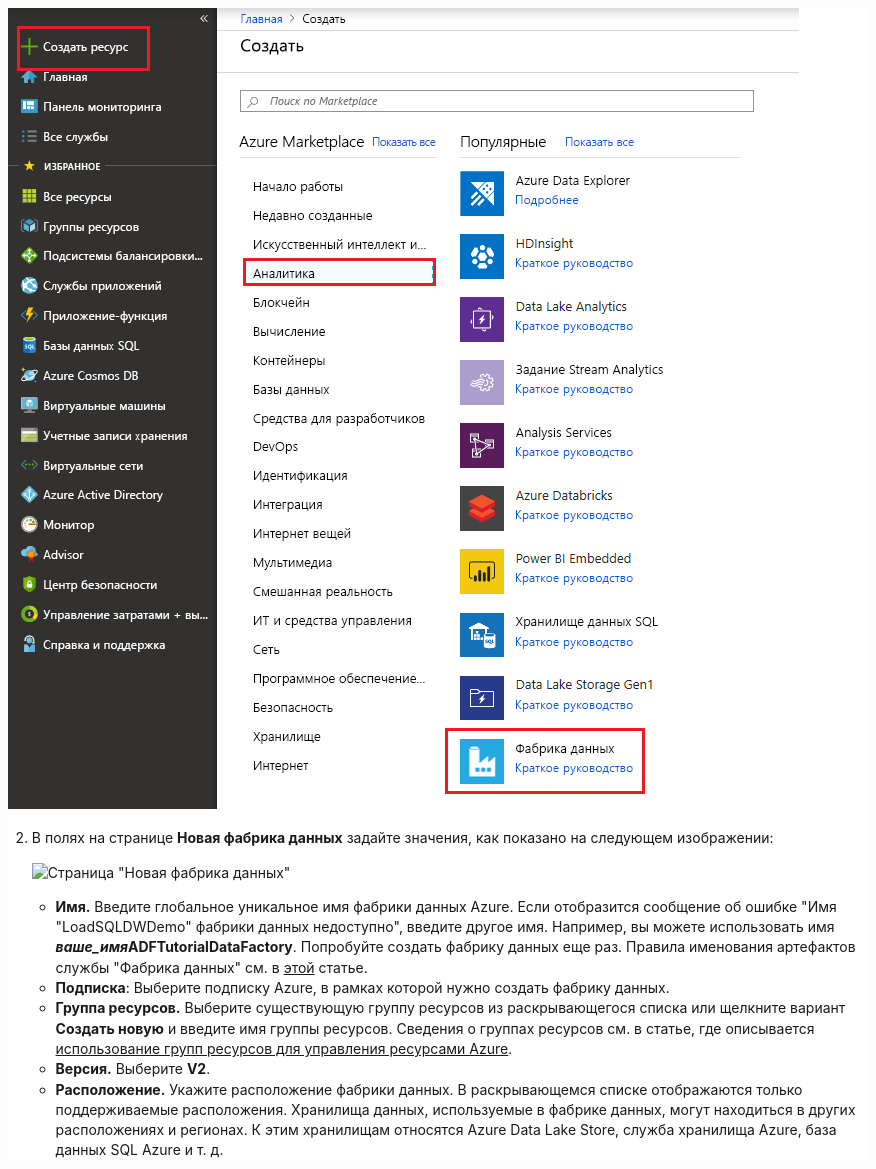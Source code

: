    ![Выбор фабрики данных в области "Создать"](./media/quickstart-create-data-factory-portal/new-azure-data-factory-menu.png)

2. В полях на странице **Новая фабрика данных** задайте значения, как показано на следующем изображении:
      
   ![Страница "Новая фабрика данных"](./media/load-azure-sql-data-warehouse/new-azure-data-factory.png)
 
    * **Имя.** Введите глобальное уникальное имя фабрики данных Azure. Если отобразится сообщение об ошибке "Имя \"LoadSQLDWDemo\" фабрики данных недоступно", введите другое имя. Например, вы можете использовать имя _**ваше_имя**_**ADFTutorialDataFactory**. Попробуйте создать фабрику данных еще раз. Правила именования артефактов службы "Фабрика данных" см. в [этой](naming-rules.md) статье.
    * **Подписка**: Выберите подписку Azure, в рамках которой нужно создать фабрику данных. 
    * **Группа ресурсов.** Выберите существующую группу ресурсов из раскрывающегося списка или щелкните вариант **Создать новую** и введите имя группы ресурсов. Сведения о группах ресурсов см. в статье, где описывается [использование групп ресурсов для управления ресурсами Azure](../azure-resource-manager/resource-group-overview.md).  
    * **Версия.** Выберите **V2**.
    * **Расположение.** Укажите расположение фабрики данных. В раскрывающемся списке отображаются только поддерживаемые расположения. Хранилища данных, используемые в фабрике данных, могут находиться в других расположениях и регионах. К этим хранилищам относятся Azure Data Lake Store, служба хранилища Azure, база данных SQL Azure и т. д.
